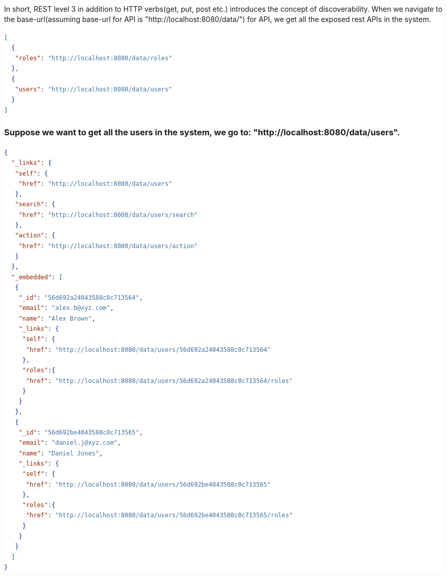 In short, REST level 3 in addition to HTTP verbs(get, put, post etc.) introduces the concept of discoverability. 
When we navigate to the base-url(assuming base-url for API is "http://localhost:8080/data/") for API, we get all the exposed rest APIs in the system. 
```json
[ 
  { 
   "roles": "http://localhost:8080/data/roles" 
  }, 
  { 
   "users": "http://localhost:8080/data/users" 
  } 
] 
```
 
### Suppose we want to get all the users in the system, we go to: "http://localhost:8080/data/users". 
```json
{ 
  "_links": { 
   "self": { 
    "href": "http://localhost:8080/data/users" 
   }, 
   "search": { 
    "href": "http://localhost:8080/data/users/search" 
   }, 
   "action": { 
    "href": "http://localhost:8080/data/users/action" 
   }  
  }, 
  "_embedded": [ 
   { 
    "_id": "56d692a24043588c0c713564", 
    "email": "alex.b@xyz.com", 
    "name": "Alex Brown", 
    "_links": { 
     "self": { 
      "href": "http://localhost:8080/data/users/56d692a24043588c0c713564" 
     }, 
     "roles":{ 
      "href": "http://localhost:8080/data/users/56d692a24043588c0c713564/roles" 
     } 
    } 
   }, 
   { 
    "_id": "56d692be4043588c0c713565", 
    "email": "daniel.j@xyz.com", 
    "name": "Daniel Jones", 
    "_links": { 
     "self": { 
      "href": "http://localhost:8080/data/users/56d692be4043588c0c713565" 
     }, 
     "roles":{ 
      "href": "http://localhost:8080/data/users/56d692be4043588c0c713565/roles" 
     } 
    } 
   } 
  ] 
} 
```
